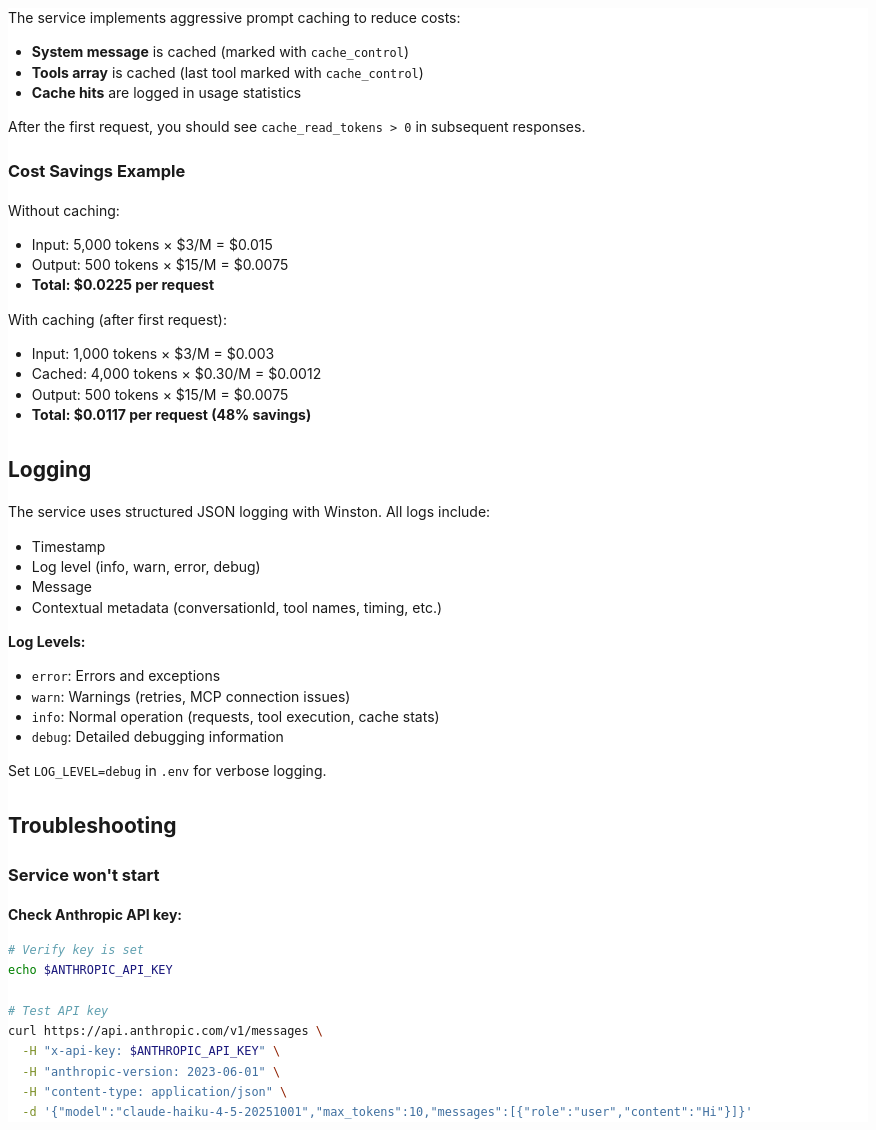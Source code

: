 The service implements aggressive prompt caching to reduce costs:

- **System message** is cached (marked with `cache_control`)
- **Tools array** is cached (last tool marked with `cache_control`)
- **Cache hits** are logged in usage statistics

After the first request, you should see `cache_read_tokens > 0` in subsequent responses.

### Cost Savings Example

Without caching:
- Input: 5,000 tokens × $3/M = $0.015
- Output: 500 tokens × $15/M = $0.0075
- **Total: $0.0225 per request**

With caching (after first request):
- Input: 1,000 tokens × $3/M = $0.003
- Cached: 4,000 tokens × $0.30/M = $0.0012
- Output: 500 tokens × $15/M = $0.0075
- **Total: $0.0117 per request (48% savings)**

## Logging

The service uses structured JSON logging with Winston. All logs include:

- Timestamp
- Log level (info, warn, error, debug)
- Message
- Contextual metadata (conversationId, tool names, timing, etc.)

**Log Levels:**

- `error`: Errors and exceptions
- `warn`: Warnings (retries, MCP connection issues)
- `info`: Normal operation (requests, tool execution, cache stats)
- `debug`: Detailed debugging information

Set `LOG_LEVEL=debug` in `.env` for verbose logging.

## Troubleshooting

### Service won't start

**Check Anthropic API key:**

```bash
# Verify key is set
echo $ANTHROPIC_API_KEY

# Test API key
curl https://api.anthropic.com/v1/messages \
  -H "x-api-key: $ANTHROPIC_API_KEY" \
  -H "anthropic-version: 2023-06-01" \
  -H "content-type: application/json" \
  -d '{"model":"claude-haiku-4-5-20251001","max_tokens":10,"messages":[{"role":"user","content":"Hi"}]}'
```
